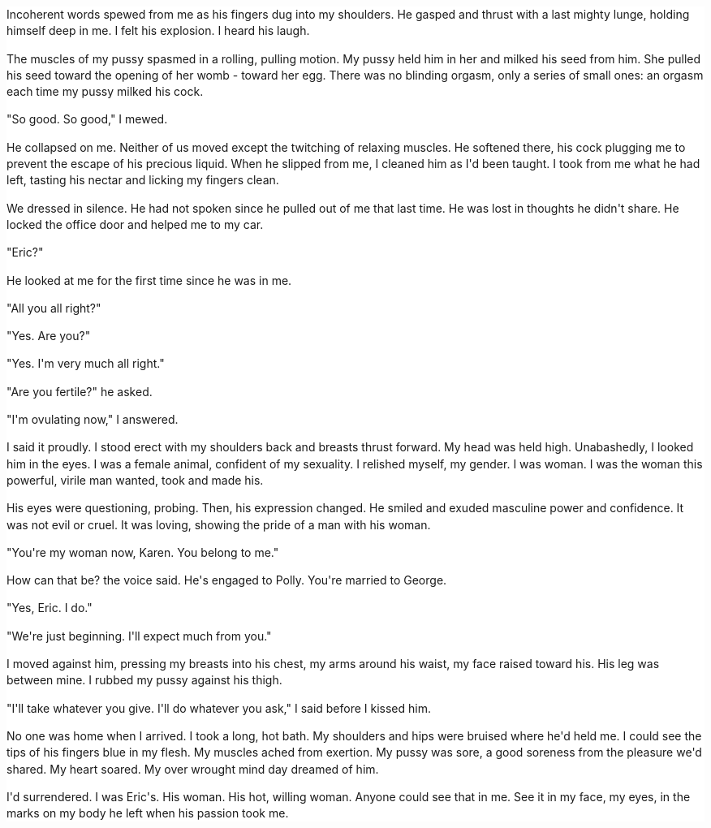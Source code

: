Incoherent words spewed from me as his fingers dug into my shoulders. He gasped and thrust with a last mighty lunge, holding himself deep in me. I felt his explosion. I heard his laugh. 

The muscles of my pussy spasmed in a rolling, pulling motion. My pussy held him in her and milked his seed from him. She pulled his seed toward the opening of her womb - toward her egg. There was no blinding orgasm, only a series of small ones: an orgasm each time my pussy milked his cock. 

"So good. So good," I mewed. 

He collapsed on me. Neither of us moved except the twitching of relaxing muscles. He softened there, his cock plugging me to prevent the escape of his precious liquid. When he slipped from me, I cleaned him as I'd been taught. I took from me what he had left, tasting his nectar and licking my fingers clean. 

We dressed in silence. He had not spoken since he pulled out of me that last time. He was lost in thoughts he didn't share. He locked the office door and helped me to my car. 

"Eric?" 

He looked at me for the first time since he was in me. 

"All you all right?" 

"Yes. Are you?" 

"Yes. I'm very much all right." 

"Are you fertile?" he asked. 

"I'm ovulating now," I answered. 

I said it proudly. I stood erect with my shoulders back and breasts thrust forward. My head was held high. Unabashedly, I looked him in the eyes. I was a female animal, confident of my sexuality. I relished myself, my gender. I was woman. I was the woman this powerful, virile man wanted, took and made his. 

His eyes were questioning, probing. Then, his expression changed. He smiled and exuded masculine power and confidence. It was not evil or cruel. It was loving, showing the pride of a man with his woman. 

"You're my woman now, Karen. You belong to me." 

How can that be? the voice said. He's engaged to Polly. You're married to George. 

"Yes, Eric. I do." 

"We're just beginning. I'll expect much from you." 

I moved against him, pressing my breasts into his chest, my arms around his waist, my face raised toward his. His leg was between mine. I rubbed my pussy against his thigh. 

"I'll take whatever you give. I'll do whatever you ask," I said before I kissed him. 

No one was home when I arrived. I took a long, hot bath. My shoulders and hips were bruised where he'd held me. I could see the tips of his fingers blue in my flesh. My muscles ached from exertion. My pussy was sore, a good soreness from the pleasure we'd shared. My heart soared. My over wrought mind day dreamed of him. 

I'd surrendered. I was Eric's. His woman. His hot, willing woman. Anyone could see that in me. See it in my face, my eyes, in the marks on my body he left when his passion took me. 
